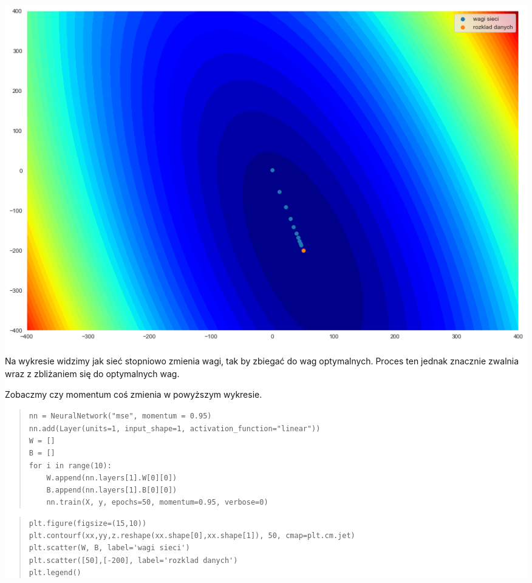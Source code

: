![png](output_80_0.png)

Na wykresie widzimy jak sieć stopniowo zmienia wagi, tak by zbiegać do wag optymalnych. Proces ten jednak znacznie zwalnia wraz z zbliżaniem się do optymalnych wag.

Zobaczmy czy momentum coś zmienia w powyższym wykresie.

>     nn = NeuralNetwork("mse", momentum = 0.95)
>     nn.add(Layer(units=1, input_shape=1, activation_function="linear"))
>     W = []
>     B = []
>     for i in range(10):
>         W.append(nn.layers[1].W[0][0])
>         B.append(nn.layers[1].B[0][0])
>         nn.train(X, y, epochs=50, momentum=0.95, verbose=0)

>     plt.figure(figsize=(15,10))
>     plt.contourf(xx,yy,z.reshape(xx.shape[0],xx.shape[1]), 50, cmap=plt.cm.jet)
>     plt.scatter(W, B, label='wagi sieci')
>     plt.scatter([50],[-200], label='rozklad danych')
>     plt.legend()
